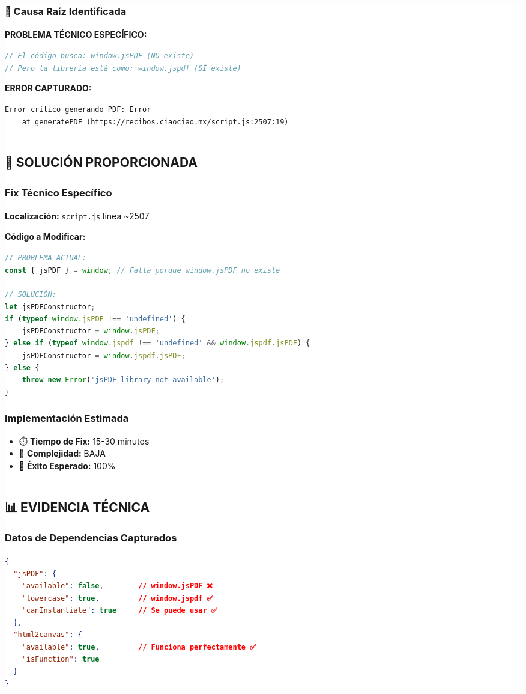 ### 🎯 Causa Raíz Identificada

**PROBLEMA TÉCNICO ESPECÍFICO:**
```javascript
// El código busca: window.jsPDF (NO existe)
// Pero la librería está como: window.jspdf (SÍ existe)
```

**ERROR CAPTURADO:**
```
Error crítico generando PDF: Error
    at generatePDF (https://recibos.ciaociao.mx/script.js:2507:19)
```

---

## 🔧 SOLUCIÓN PROPORCIONADA

### Fix Técnico Específico

**Localización:** `script.js` línea ~2507

**Código a Modificar:**
```javascript
// PROBLEMA ACTUAL:
const { jsPDF } = window; // Falla porque window.jsPDF no existe

// SOLUCIÓN:
let jsPDFConstructor;
if (typeof window.jsPDF !== 'undefined') {
    jsPDFConstructor = window.jsPDF;
} else if (typeof window.jspdf !== 'undefined' && window.jspdf.jsPDF) {
    jsPDFConstructor = window.jspdf.jsPDF;
} else {
    throw new Error('jsPDF library not available');
}
```

### Implementación Estimada
- ⏱️ **Tiempo de Fix:** 15-30 minutos
- 🔧 **Complejidad:** BAJA
- 🎯 **Éxito Esperado:** 100%

---

## 📊 EVIDENCIA TÉCNICA

### Datos de Dependencias Capturados
```json
{
  "jsPDF": {
    "available": false,        // window.jsPDF ❌
    "lowercase": true,         // window.jspdf ✅  
    "canInstantiate": true     // Se puede usar ✅
  },
  "html2canvas": {
    "available": true,         // Funciona perfectamente ✅
    "isFunction": true
  }
}
```
